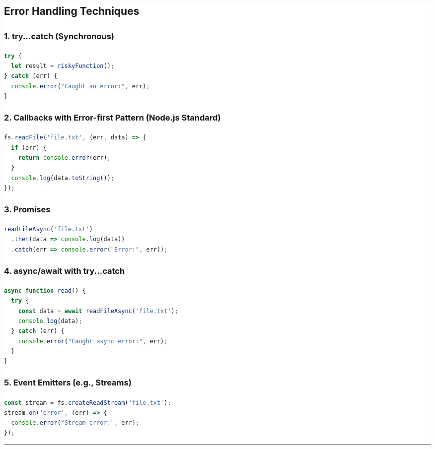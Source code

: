 
## Error Handling Techniques

### 1. **try...catch (Synchronous)**
```js
try {
  let result = riskyFunction();
} catch (err) {
  console.error("Caught an error:", err);
}
```

### 2. **Callbacks with Error-first Pattern (Node.js Standard)**
```js
fs.readFile('file.txt', (err, data) => {
  if (err) {
    return console.error(err);
  }
  console.log(data.toString());
});
```

### 3. **Promises**
```js
readFileAsync('file.txt')
  .then(data => console.log(data))
  .catch(err => console.error("Error:", err));
```

### 4. **async/await with try...catch**
```js
async function read() {
  try {
    const data = await readFileAsync('file.txt');
    console.log(data);
  } catch (err) {
    console.error("Caught async error:", err);
  }
}
```

### 5. **Event Emitters (e.g., Streams)**
```js
const stream = fs.createReadStream('file.txt');
stream.on('error', (err) => {
  console.error("Stream error:", err);
});
```

---
